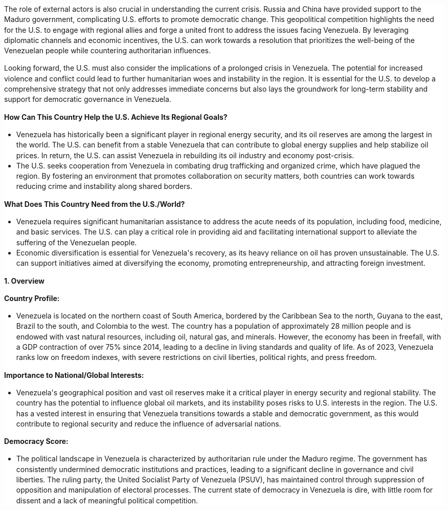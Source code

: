 The role of external actors is also crucial in understanding the current crisis. Russia and China have provided support to the Maduro government, complicating U.S. efforts to promote democratic change. This geopolitical competition highlights the need for the U.S. to engage with regional allies and forge a united front to address the issues facing Venezuela. By leveraging diplomatic channels and economic incentives, the U.S. can work towards a resolution that prioritizes the well-being of the Venezuelan people while countering authoritarian influences.

Looking forward, the U.S. must also consider the implications of a prolonged crisis in Venezuela. The potential for increased violence and conflict could lead to further humanitarian woes and instability in the region. It is essential for the U.S. to develop a comprehensive strategy that not only addresses immediate concerns but also lays the groundwork for long-term stability and support for democratic governance in Venezuela.

**How Can This Country Help the U.S. Achieve Its Regional Goals?**

* Venezuela has historically been a significant player in regional energy security, and its oil reserves are among the largest in the world. The U.S. can benefit from a stable Venezuela that can contribute to global energy supplies and help stabilize oil prices. In return, the U.S. can assist Venezuela in rebuilding its oil industry and economy post-crisis.
* The U.S. seeks cooperation from Venezuela in combating drug trafficking and organized crime, which have plagued the region. By fostering an environment that promotes collaboration on security matters, both countries can work towards reducing crime and instability along shared borders.

**What Does This Country Need from the U.S./World?**

* Venezuela requires significant humanitarian assistance to address the acute needs of its population, including food, medicine, and basic services. The U.S. can play a critical role in providing aid and facilitating international support to alleviate the suffering of the Venezuelan people.
* Economic diversification is essential for Venezuela's recovery, as its heavy reliance on oil has proven unsustainable. The U.S. can support initiatives aimed at diversifying the economy, promoting entrepreneurship, and attracting foreign investment.

**1. Overview**

**Country Profile:**

* Venezuela is located on the northern coast of South America, bordered by the Caribbean Sea to the north, Guyana to the east, Brazil to the south, and Colombia to the west. The country has a population of approximately 28 million people and is endowed with vast natural resources, including oil, natural gas, and minerals. However, the economy has been in freefall, with a GDP contraction of over 75% since 2014, leading to a decline in living standards and quality of life. As of 2023, Venezuela ranks low on freedom indexes, with severe restrictions on civil liberties, political rights, and press freedom.

**Importance to National/Global Interests:**

* Venezuela's geographical position and vast oil reserves make it a critical player in energy security and regional stability. The country has the potential to influence global oil markets, and its instability poses risks to U.S. interests in the region. The U.S. has a vested interest in ensuring that Venezuela transitions towards a stable and democratic government, as this would contribute to regional security and reduce the influence of adversarial nations.

**Democracy Score:**

* The political landscape in Venezuela is characterized by authoritarian rule under the Maduro regime. The government has consistently undermined democratic institutions and practices, leading to a significant decline in governance and civil liberties. The ruling party, the United Socialist Party of Venezuela (PSUV), has maintained control through suppression of opposition and manipulation of electoral processes. The current state of democracy in Venezuela is dire, with little room for dissent and a lack of meaningful political competition.
